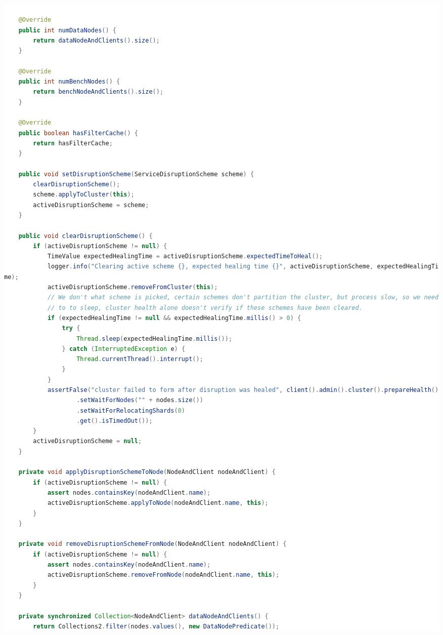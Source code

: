 ```java

    @Override
    public int numDataNodes() {
        return dataNodeAndClients().size();
    }

    @Override
    public int numBenchNodes() {
        return benchNodeAndClients().size();
    }

    @Override
    public boolean hasFilterCache() {
        return hasFilterCache;
    }

    public void setDisruptionScheme(ServiceDisruptionScheme scheme) {
        clearDisruptionScheme();
        scheme.applyToCluster(this);
        activeDisruptionScheme = scheme;
    }

    public void clearDisruptionScheme() {
        if (activeDisruptionScheme != null) {
            TimeValue expectedHealingTime = activeDisruptionScheme.expectedTimeToHeal();
            logger.info("Clearing active scheme {}, expected healing time {}", activeDisruptionScheme, expectedHealingTime);
            activeDisruptionScheme.removeFromCluster(this);
            // We don't what scheme is picked, certain schemes don't partition the cluster, but process slow, so we need
            // to to sleep, cluster health alone doesn't verify if these schemes have been cleared.
            if (expectedHealingTime != null && expectedHealingTime.millis() > 0) {
                try {
                    Thread.sleep(expectedHealingTime.millis());
                } catch (InterruptedException e) {
                    Thread.currentThread().interrupt();
                }
            }
            assertFalse("cluster failed to form after disruption was healed", client().admin().cluster().prepareHealth()
                    .setWaitForNodes("" + nodes.size())
                    .setWaitForRelocatingShards(0)
                    .get().isTimedOut());
        }
        activeDisruptionScheme = null;
    }

    private void applyDisruptionSchemeToNode(NodeAndClient nodeAndClient) {
        if (activeDisruptionScheme != null) {
            assert nodes.containsKey(nodeAndClient.name);
            activeDisruptionScheme.applyToNode(nodeAndClient.name, this);
        }
    }

    private void removeDisruptionSchemeFromNode(NodeAndClient nodeAndClient) {
        if (activeDisruptionScheme != null) {
            assert nodes.containsKey(nodeAndClient.name);
            activeDisruptionScheme.removeFromNode(nodeAndClient.name, this);
        }
    }

    private synchronized Collection<NodeAndClient> dataNodeAndClients() {
        return Collections2.filter(nodes.values(), new DataNodePredicate());
```